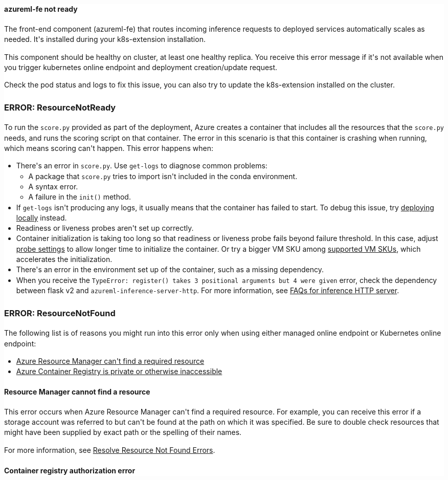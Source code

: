 #### azureml-fe not ready
The front-end component (azureml-fe) that routes incoming inference requests to deployed services automatically scales as needed. It's installed during your k8s-extension installation.

This component should be healthy on cluster, at least one healthy replica. You receive this error message if it's not available when you trigger kubernetes online endpoint and deployment creation/update request.

Check the pod status and logs to fix this issue, you can also try to update the k8s-extension installed on the cluster.


### ERROR: ResourceNotReady

To run the `score.py` provided as part of the deployment, Azure creates a container that includes all the resources that the `score.py` needs, and runs the scoring script on that container. The error in this scenario is that this container is crashing when running, which means scoring can't happen. This error happens when:

- There's an error in `score.py`. Use `get-logs` to diagnose common problems:
    - A package that `score.py` tries to import isn't included in the conda environment.
    - A syntax error.
    - A failure in the `init()` method.
- If `get-logs` isn't producing any logs, it usually means that the container has failed to start. To debug this issue, try [deploying locally](#deploy-locally) instead.
- Readiness or liveness probes aren't set up correctly.
- Container initialization is taking too long so that readiness or liveness probe fails beyond failure threshold. In this case, adjust [probe settings](reference-yaml-deployment-managed-online.md#probesettings) to allow longer time to initialize the container. Or try a bigger VM SKU among [supported VM SKUs](reference-managed-online-endpoints-vm-sku-list.md), which accelerates the initialization.
- There's an error in the environment set up of the container, such as a missing dependency.
- When you receive the `TypeError: register() takes 3 positional arguments but 4 were given` error, check the dependency between flask v2 and `azureml-inference-server-http`. For more information, see [FAQs for inference HTTP server](how-to-inference-server-http.md#typeerror-during-server-startup).

### ERROR: ResourceNotFound

The following list is of reasons you might run into this error only when using either managed online endpoint or Kubernetes online endpoint:

* [Azure Resource Manager can't find a required resource](#resource-manager-cannot-find-a-resource)
* [Azure Container Registry is private or otherwise inaccessible](#container-registry-authorization-error)

#### Resource Manager cannot find a resource

This error occurs when Azure Resource Manager can't find a required resource. For example, you can receive this error if a storage account was referred to but can't be found at the path on which it was specified. Be sure to double check resources that might have been supplied by exact path or the spelling of their names.

For more information, see [Resolve Resource Not Found Errors](../azure-resource-manager/troubleshooting/error-not-found.md).

#### Container registry authorization error
